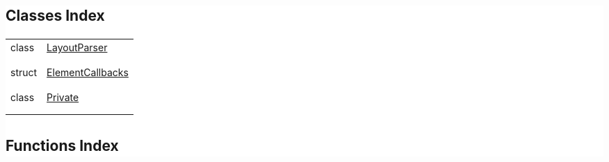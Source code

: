 </table>

## Classes Index

<table class="doxyMembersIndex">

<tr class="doxyMemberIndexItem">
<td class="doxyMemberIndexItemType" align="left" valign="top">class</td>
<td class="doxyMemberIndexItemName" align="left" valign="top"><a href="/web-doxygen/docs/api/classes/layoutparser">LayoutParser</a></td>
</tr>
<tr class="doxyMemberIndexDescription">
<td class="doxyMemberIndexDescriptionLeft"></td>
<td class="doxyMemberIndexDescriptionRight">
</td>
</tr>
<tr class="doxyMemberIndexSeparator">
<td class="doxyMemberIndexSeparator" colspan="2"></td>
</tr>

<tr class="doxyMemberIndexItem">
<td class="doxyMemberIndexItemType" align="left" valign="top">struct</td>
<td class="doxyMemberIndexItemName" align="left" valign="top"><a href="/web-doxygen/docs/api/structs/anonymous-layout-cpp-/elementcallbacks">ElementCallbacks</a></td>
</tr>
<tr class="doxyMemberIndexDescription">
<td class="doxyMemberIndexDescriptionLeft"></td>
<td class="doxyMemberIndexDescriptionRight">
</td>
</tr>
<tr class="doxyMemberIndexSeparator">
<td class="doxyMemberIndexSeparator" colspan="2"></td>
</tr>

<tr class="doxyMemberIndexItem">
<td class="doxyMemberIndexItemType" align="left" valign="top">class</td>
<td class="doxyMemberIndexItemName" align="left" valign="top"><a href="/web-doxygen/docs/api/classes/layoutdocmanager/private">Private</a></td>
</tr>
<tr class="doxyMemberIndexDescription">
<td class="doxyMemberIndexDescriptionLeft"></td>
<td class="doxyMemberIndexDescriptionRight">
</td>
</tr>
<tr class="doxyMemberIndexSeparator">
<td class="doxyMemberIndexSeparator" colspan="2"></td>
</tr>

</table>

## Functions Index

